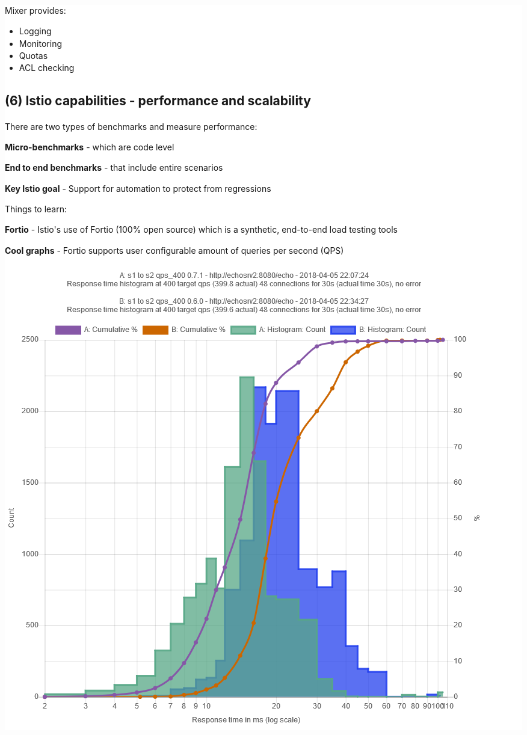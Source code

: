 Mixer provides:

- Logging
- Monitoring
- Quotas
- ACL checking

## (6) Istio capabilities - performance and scalability

There are two types of benchmarks and measure performance:

**Micro-benchmarks** - which are code level

**End to end benchmarks** - that include entire scenarios

**Key Istio goal** - Support for automation to protect from regressions

Things to learn:

**Fortio** - Istio's use of Fortio (100% open source) which is a synthetic, end-to-end load testing tools

**Cool graphs** - Fortio supports user configurable amount of queries per second (QPS)

![Fortio Image](./images/fortio2.png)
